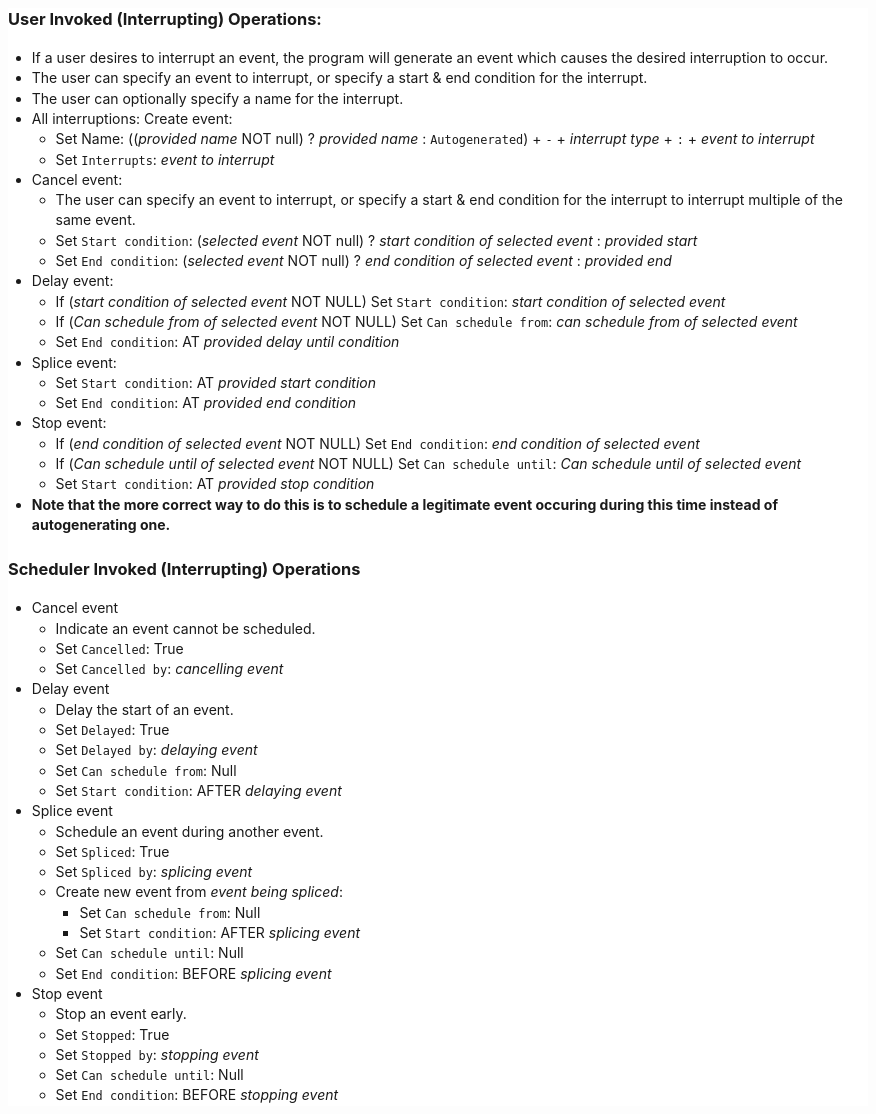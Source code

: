 ### User Invoked (Interrupting) Operations:
* If a user desires to interrupt an event, the program will generate an event which causes the desired interruption to occur.
* The user can specify an event to interrupt, or specify a start & end condition for the interrupt.
* The user can optionally specify a name for the interrupt.
* All interruptions: Create event:
	* Set Name: ((*provided name* NOT null) ? *provided name* : `Autogenerated`) + `-` + *interrupt type* + `:` + *event to interrupt*
	* Set `Interrupts`: *event to interrupt*
* Cancel event:
	* The user can specify an event to interrupt, or specify a start & end condition for the interrupt to interrupt multiple of the same event.
	* Set `Start condition`: (*selected event* NOT null) ? *start condition of selected event* : *provided start*
	* Set `End condition`: (*selected event* NOT null) ? *end condition of selected event* : *provided end*
* Delay event:
	* If (*start condition of selected event* NOT NULL) Set `Start condition`: *start condition of selected event*
	* If (*Can schedule from of selected event* NOT NULL) Set `Can schedule from`: *can schedule from of selected event*
	* Set `End condition`: AT *provided delay until condition*
* Splice event:
	* Set `Start condition`: AT *provided start condition*
	* Set `End condition`: AT *provided end condition*
* Stop event:
	* If (*end condition of selected event* NOT NULL) Set `End condition`: *end condition of selected event*
	* If (*Can schedule until of selected event* NOT NULL) Set `Can schedule until`: *Can schedule until of selected event*
	* Set `Start condition`: AT *provided stop condition*
* **Note that the more correct way to do this is to schedule a legitimate event occuring during this time instead of autogenerating one.**

### Scheduler Invoked (Interrupting) Operations
* Cancel event
	* Indicate an event cannot be scheduled.
	* Set `Cancelled`: True
	* Set `Cancelled by`: *cancelling event*
* Delay event
	* Delay the start of an event.
	* Set `Delayed`: True
	* Set `Delayed by`: *delaying event*
	* Set `Can schedule from`: Null
	* Set `Start condition`: AFTER *delaying event*
* Splice event
	* Schedule an event during another event.
	* Set `Spliced`: True
	* Set `Spliced by`: *splicing event*
	* Create new event from *event being spliced*:
		* Set `Can schedule from`: Null
		* Set `Start condition`: AFTER *splicing event*
	* Set `Can schedule until`: Null
	* Set `End condition`: BEFORE *splicing event*
* Stop event
	* Stop an event early.
	* Set `Stopped`: True
	* Set `Stopped by`: *stopping event*
	* Set `Can schedule until`: Null
	* Set `End condition`: BEFORE *stopping event*
